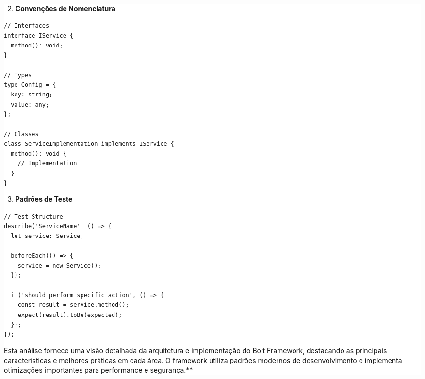 2. **Convenções de Nomenclatura**

```
// Interfaces
interface IService {
  method(): void;
}

// Types
type Config = {
  key: string;
  value: any;
};

// Classes
class ServiceImplementation implements IService {
  method(): void {
    // Implementation
  }
}
```

3. **Padrões de Teste**

```
// Test Structure
describe('ServiceName', () => {
  let service: Service;
  
  beforeEach(() => {
    service = new Service();
  });
  
  it('should perform specific action', () => {
    const result = service.method();
    expect(result).toBe(expected);
  });
});
```

Esta análise fornece uma visão detalhada da arquitetura e implementação do Bolt Framework, destacando as principais características e melhores práticas em cada área. O framework utiliza padrões modernos de desenvolvimento e implementa otimizações importantes para performance e segurança.**